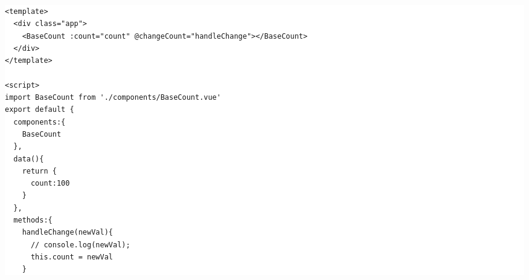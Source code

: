 ```vue
<template>
  <div class="app">
    <BaseCount :count="count" @changeCount="handleChange"></BaseCount>
  </div>
</template>

<script>
import BaseCount from './components/BaseCount.vue'
export default {
  components:{
    BaseCount
  },
  data(){
    return {
      count:100
    }
  },
  methods:{
    handleChange(newVal){
      // console.log(newVal);
      this.count = newVal
    }
